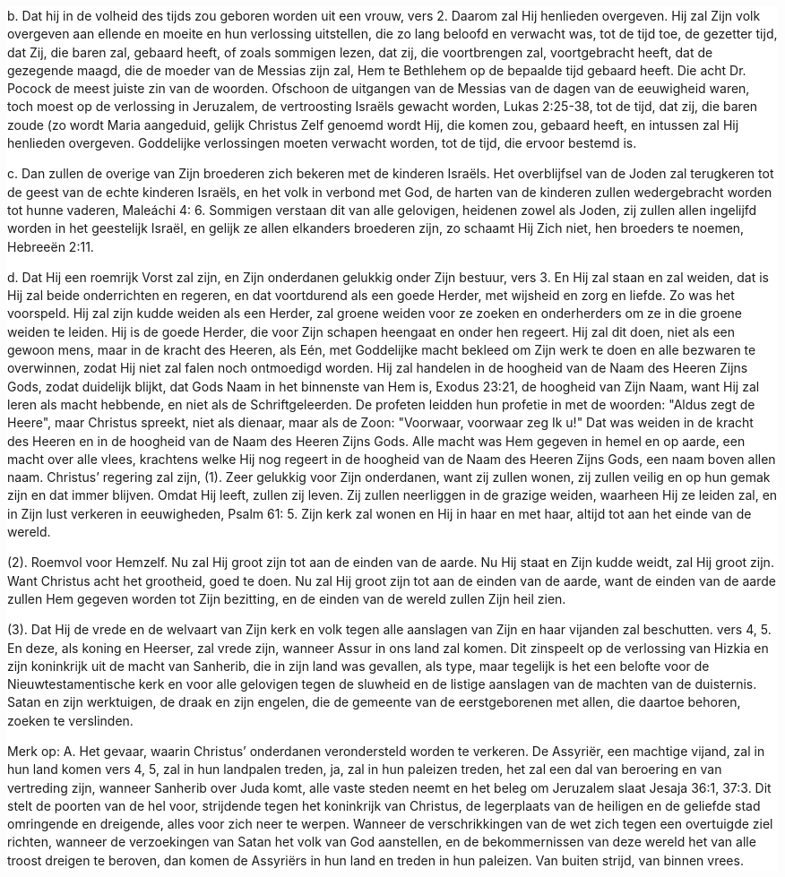 b. Dat hij in de volheid des tijds zou geboren worden uit een vrouw, vers 2. Daarom zal Hij henlieden overgeven. Hij zal Zijn volk overgeven aan ellende en moeite en hun verlossing uitstellen, die zo lang beloofd en verwacht was, tot de tijd toe, de gezetter tijd, dat Zij, die baren zal, gebaard heeft, of zoals sommigen lezen, dat zij, die voortbrengen zal, voortgebracht heeft, dat de gezegende maagd, die de moeder van de Messias zijn zal, Hem te Bethlehem op de bepaalde tijd gebaard heeft. Die acht Dr. Pocock de meest juiste zin van de woorden. Ofschoon de uitgangen van de Messias van de dagen van de eeuwigheid waren, toch moest op de verlossing in Jeruzalem, de vertroosting Israëls gewacht worden, Lukas 2:25-38, tot de tijd, dat zij, die baren zoude (zo wordt Maria aangeduid, gelijk Christus Zelf genoemd wordt Hij, die komen zou, gebaard heeft, en intussen zal Hij henlieden overgeven. Goddelijke verlossingen moeten verwacht worden, tot de tijd, die ervoor bestemd is.

c. Dan zullen de overige van Zijn broederen zich bekeren met de kinderen Israëls. Het overblijfsel van de Joden zal terugkeren tot de geest van de echte kinderen Israëls, en het volk in verbond met God, de harten van de kinderen zullen wedergebracht worden tot hunne vaderen, Maleáchi 4: 6. Sommigen verstaan dit van alle gelovigen, heidenen zowel als Joden, zij zullen allen ingelijfd worden in het geestelijk Israël, en gelijk ze allen elkanders broederen zijn, zo schaamt Hij Zich niet, hen broeders te noemen, Hebreeën 2:11.

d. Dat Hij een roemrijk Vorst zal zijn, en Zijn onderdanen gelukkig onder Zijn bestuur, vers 3. En Hij zal staan en zal weiden, dat is Hij zal beide onderrichten en regeren, en dat voortdurend als een goede Herder, met wijsheid en zorg en liefde. Zo was het voorspeld. Hij zal zijn kudde weiden als een Herder, zal groene weiden voor ze zoeken en onderherders om ze in die groene weiden te leiden. Hij is de goede Herder, die voor Zijn schapen heengaat en onder hen regeert. Hij zal dit doen, niet als een gewoon mens, maar in de kracht des Heeren, als Eén, met Goddelijke macht bekleed om Zijn werk te doen en alle bezwaren te overwinnen, zodat Hij niet zal falen noch ontmoedigd worden. Hij zal handelen in de hoogheid van de Naam des Heeren Zijns Gods, zodat duidelijk blijkt, dat Gods Naam in het binnenste van Hem is, Exodus 23:21, de hoogheid van Zijn Naam, want Hij zal leren als macht hebbende, en niet als de Schriftgeleerden. De profeten leidden hun profetie in met de woorden: "Aldus zegt de Heere", maar Christus spreekt, niet als dienaar, maar als de Zoon: "Voorwaar, voorwaar zeg Ik u!" Dat was weiden in de kracht des Heeren en in de hoogheid van de Naam des Heeren Zijns Gods. Alle macht was Hem gegeven in hemel en op aarde, een macht over alle vlees, krachtens welke Hij nog regeert in de hoogheid van de Naam des Heeren Zijns Gods, een naam boven allen naam. Christus’ regering zal zijn, 
(1). Zeer gelukkig voor Zijn onderdanen, want zij zullen wonen, zij zullen veilig en op hun gemak zijn en dat immer blijven. Omdat Hij leeft, zullen zij leven. Zij zullen neerliggen in de grazige weiden, waarheen Hij ze leiden zal, en in Zijn lust verkeren in eeuwigheden, Psalm 61: 5. Zijn kerk zal wonen en Hij in haar en met haar, altijd tot aan het einde van de wereld.

(2). Roemvol voor Hemzelf. Nu zal Hij groot zijn tot aan de einden van de aarde. Nu Hij staat en Zijn kudde weidt, zal Hij groot zijn. Want Christus acht het grootheid, goed te doen. Nu zal Hij groot zijn tot aan de einden van de aarde, want de einden van de aarde zullen Hem gegeven worden tot Zijn bezitting, en de einden van de wereld zullen Zijn heil zien.

(3). Dat Hij de vrede en de welvaart van Zijn kerk en volk tegen alle aanslagen van Zijn en haar vijanden zal beschutten. vers 4, 5. En deze, als koning en Heerser, zal vrede zijn, wanneer Assur in ons land zal komen. Dit zinspeelt op de verlossing van Hizkia en zijn koninkrijk uit de macht van Sanherib, die in zijn land was gevallen, als type, maar tegelijk is het een belofte voor de Nieuwtestamentische kerk en voor alle gelovigen tegen de sluwheid en de listige aanslagen van de machten van de duisternis. Satan en zijn werktuigen, de draak en zijn engelen, die de gemeente van de eerstgeborenen met allen, die daartoe behoren, zoeken te verslinden. 

Merk op:
A. Het gevaar, waarin Christus’ onderdanen verondersteld worden te verkeren. De Assyriër, een machtige vijand, zal in hun land komen vers 4, 5, zal in hun landpalen treden, ja, zal in hun paleizen treden, het zal een dal van beroering en van vertreding zijn, wanneer Sanherib over Juda komt, alle vaste steden neemt en het beleg om Jeruzalem slaat Jesaja 36:1, 37:3. Dit stelt de poorten van de hel voor, strijdende tegen het koninkrijk van Christus, de legerplaats van de heiligen en de geliefde stad omringende en dreigende, alles voor zich neer te werpen. Wanneer de verschrikkingen van de wet zich tegen een overtuigde ziel richten, wanneer de verzoekingen van Satan het volk van God aanstellen, en de bekommernissen van deze wereld het van alle troost dreigen te beroven, dan komen de Assyriërs in hun land en treden in hun paleizen. Van buiten strijd, van binnen vrees.

